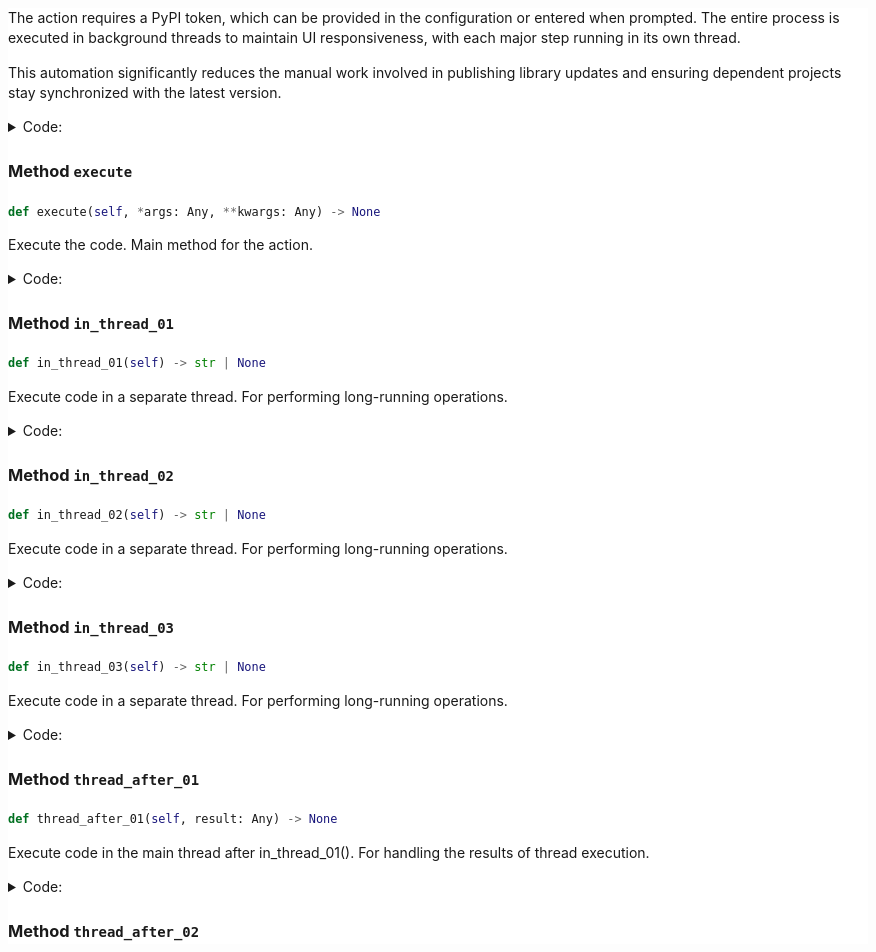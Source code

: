The action requires a PyPI token, which can be provided in the configuration or
entered when prompted. The entire process is executed in background threads to
maintain UI responsiveness, with each major step running in its own thread.

This automation significantly reduces the manual work involved in publishing library
updates and ensuring dependent projects stay synchronized with the latest version.

<details><summary>Code:</summary></details>

### Method `execute`

```python
def execute(self, *args: Any, **kwargs: Any) -> None
```

Execute the code. Main method for the action.

<details><summary>Code:</summary></details>

### Method `in_thread_01`

```python
def in_thread_01(self) -> str | None
```

Execute code in a separate thread. For performing long-running operations.

<details><summary>Code:</summary></details>

### Method `in_thread_02`

```python
def in_thread_02(self) -> str | None
```

Execute code in a separate thread. For performing long-running operations.

<details><summary>Code:</summary></details>

### Method `in_thread_03`

```python
def in_thread_03(self) -> str | None
```

Execute code in a separate thread. For performing long-running operations.

<details><summary>Code:</summary></details>

### Method `thread_after_01`

```python
def thread_after_01(self, result: Any) -> None
```

Execute code in the main thread after in_thread_01(). For handling the results of thread execution.

<details><summary>Code:</summary></details>

### Method `thread_after_02`
